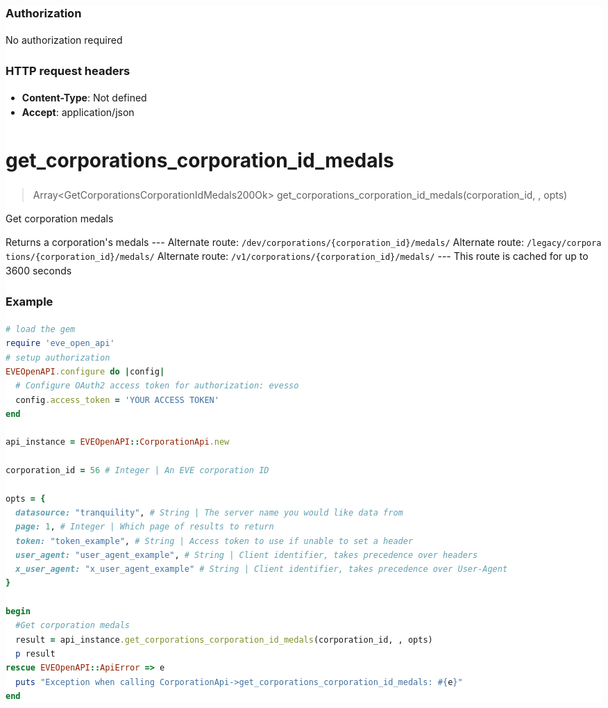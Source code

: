 ### Authorization

No authorization required

### HTTP request headers

 - **Content-Type**: Not defined
 - **Accept**: application/json



# **get_corporations_corporation_id_medals**
> Array&lt;GetCorporationsCorporationIdMedals200Ok&gt; get_corporations_corporation_id_medals(corporation_id, , opts)

Get corporation medals

Returns a corporation's medals  --- Alternate route: `/dev/corporations/{corporation_id}/medals/`  Alternate route: `/legacy/corporations/{corporation_id}/medals/`  Alternate route: `/v1/corporations/{corporation_id}/medals/`  --- This route is cached for up to 3600 seconds

### Example
```ruby
# load the gem
require 'eve_open_api'
# setup authorization
EVEOpenAPI.configure do |config|
  # Configure OAuth2 access token for authorization: evesso
  config.access_token = 'YOUR ACCESS TOKEN'
end

api_instance = EVEOpenAPI::CorporationApi.new

corporation_id = 56 # Integer | An EVE corporation ID

opts = { 
  datasource: "tranquility", # String | The server name you would like data from
  page: 1, # Integer | Which page of results to return
  token: "token_example", # String | Access token to use if unable to set a header
  user_agent: "user_agent_example", # String | Client identifier, takes precedence over headers
  x_user_agent: "x_user_agent_example" # String | Client identifier, takes precedence over User-Agent
}

begin
  #Get corporation medals
  result = api_instance.get_corporations_corporation_id_medals(corporation_id, , opts)
  p result
rescue EVEOpenAPI::ApiError => e
  puts "Exception when calling CorporationApi->get_corporations_corporation_id_medals: #{e}"
end
```
